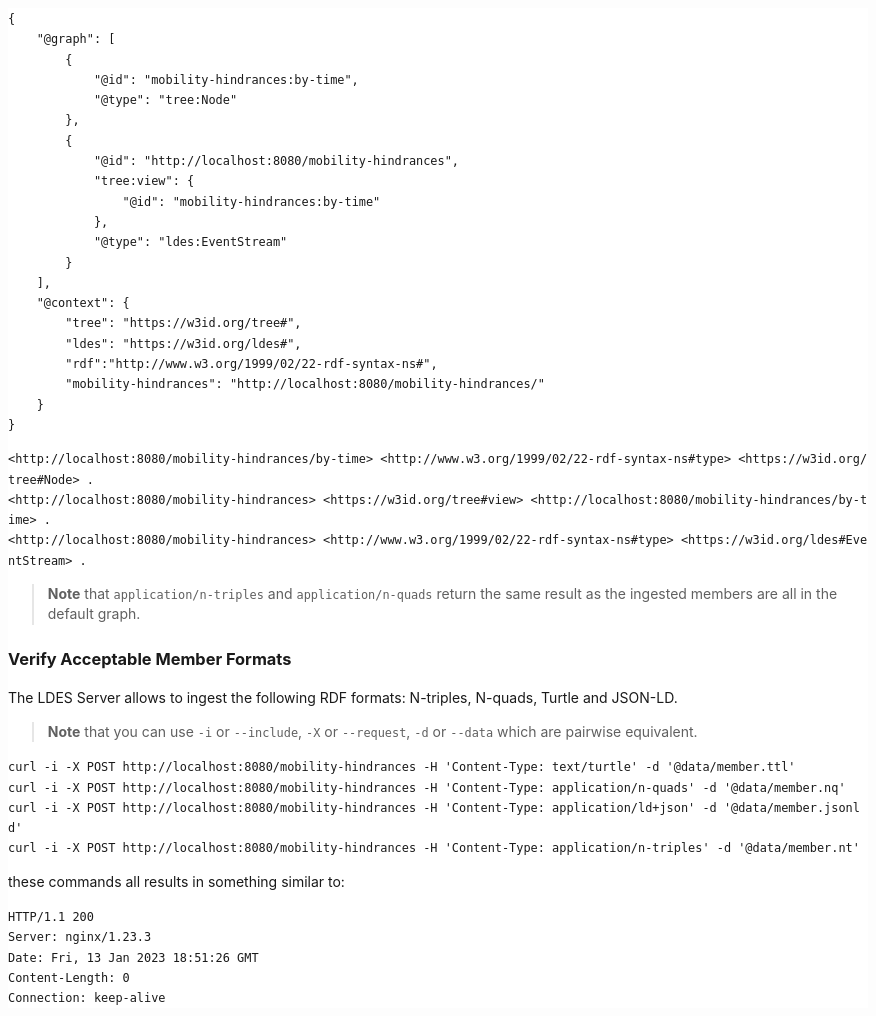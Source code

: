 ```
{
    "@graph": [
        {
            "@id": "mobility-hindrances:by-time",
            "@type": "tree:Node"
        },
        {
            "@id": "http://localhost:8080/mobility-hindrances",
            "tree:view": {
                "@id": "mobility-hindrances:by-time"
            },
            "@type": "ldes:EventStream"
        }
    ],
    "@context": {
        "tree": "https://w3id.org/tree#",
        "ldes": "https://w3id.org/ldes#",
        "rdf":"http://www.w3.org/1999/02/22-rdf-syntax-ns#",
        "mobility-hindrances": "http://localhost:8080/mobility-hindrances/"
    }
}
```
```
<http://localhost:8080/mobility-hindrances/by-time> <http://www.w3.org/1999/02/22-rdf-syntax-ns#type> <https://w3id.org/tree#Node> .
<http://localhost:8080/mobility-hindrances> <https://w3id.org/tree#view> <http://localhost:8080/mobility-hindrances/by-time> .
<http://localhost:8080/mobility-hindrances> <http://www.w3.org/1999/02/22-rdf-syntax-ns#type> <https://w3id.org/ldes#EventStream> .
```
> **Note** that `application/n-triples` and `application/n-quads` return the same result as the ingested members are all in the default graph.

### Verify Acceptable Member Formats
The LDES Server allows to ingest the following RDF formats: N-triples, N-quads, Turtle and JSON-LD.
> **Note** that you can use `-i` or `--include`, `-X` or `--request`, `-d` or `--data` which are pairwise equivalent.
```
curl -i -X POST http://localhost:8080/mobility-hindrances -H 'Content-Type: text/turtle' -d '@data/member.ttl'
curl -i -X POST http://localhost:8080/mobility-hindrances -H 'Content-Type: application/n-quads' -d '@data/member.nq'
curl -i -X POST http://localhost:8080/mobility-hindrances -H 'Content-Type: application/ld+json' -d '@data/member.jsonld'
curl -i -X POST http://localhost:8080/mobility-hindrances -H 'Content-Type: application/n-triples' -d '@data/member.nt'
```
these commands all results in something similar to:
```
HTTP/1.1 200 
Server: nginx/1.23.3
Date: Fri, 13 Jan 2023 18:51:26 GMT
Content-Length: 0
Connection: keep-alive
```
